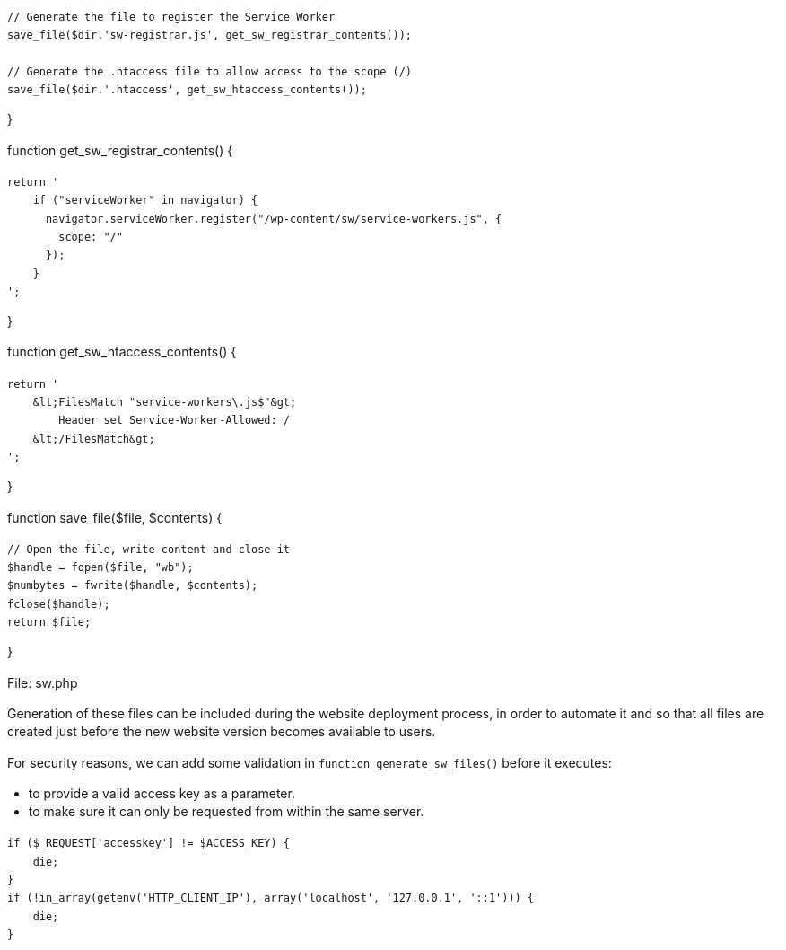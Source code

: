	// Generate the file to register the Service Worker
	save_file($dir.'sw-registrar.js', get_sw_registrar_contents());

	// Generate the .htaccess file to allow access to the scope (/)
	save_file($dir.'.htaccess', get_sw_htaccess_contents());
}

function get_sw_registrar_contents() {

	return '
		if ("serviceWorker" in navigator) {
		  navigator.serviceWorker.register("/wp-content/sw/service-workers.js", {
			scope: "/"
		  });
		}
	';
}

function get_sw_htaccess_contents() {

	return '
		&lt;FilesMatch "service-workers\.js$"&gt;
			Header set Service-Worker-Allowed: /
		&lt;/FilesMatch&gt;
	';
}

function save_file($file, $contents) {

	// Open the file, write content and close it
	$handle = fopen($file, "wb");
	$numbytes = fwrite($handle, $contents);
	fclose($handle);
	return $file;
}
</code></pre></div>

<figcaption>File: sw.php</figcaption>

Generation of these files can be included during the website deployment process, in order to automate it and so that all files are created just before the new website version becomes available to users.

For security reasons, we can add some validation in `function generate_sw_files()` before it executes:

*   to provide a valid access key as a parameter.
*   to make sure it can only be requested from within the same server.

<div class="break-out">

<pre><code class="language-php">if ($_REQUEST['accesskey'] != $ACCESS_KEY) {
	die;
}
if (!in_array(getenv('HTTP_CLIENT_IP'), array('localhost', '127.0.0.1', '::1'))) {
	die;
}
</code></pre></div>
